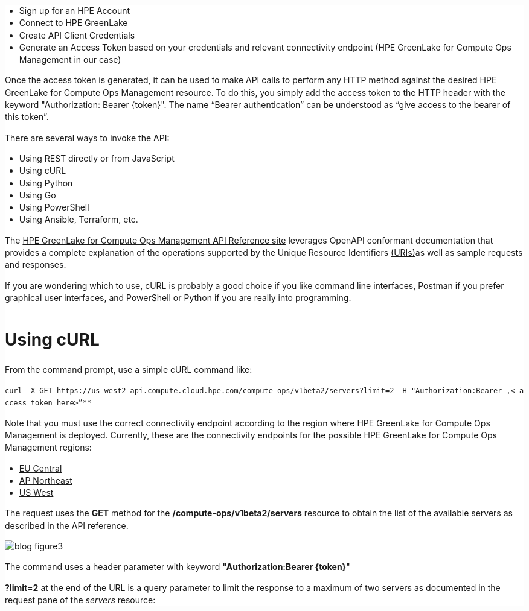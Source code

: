 * Sign up for an HPE Account 
* Connect to HPE GreenLake
* Create API Client Credentials 
* Generate an Access Token based on your credentials and relevant connectivity endpoint (HPE GreenLake for Compute Ops Management in our case) 

Once the access token is generated, it can be used to make API calls to perform any HTTP method against the desired HPE GreenLake for Compute Ops Management resource. To do this, you simply add the access token to the HTTP header with the keyword "Authorization: Bearer {token}". The name “Bearer authentication” can be understood as “give access to the bearer of this token”.

There are several ways to invoke the API:

* Using REST directly or from JavaScript 
* Using cURL
* Using Python
* Using Go
* Using PowerShell
* Using Ansible, Terraform, etc.

The [HPE GreenLake for Compute Ops Management API Reference site](https://developer.greenlake.hpe.com/docs/greenlake/services/compute-ops/public/openapi/compute-ops-latest/overview/) leverages OpenAPI conformant documentation that provides a complete explanation of the operations supported by the Unique Resource Identifiers [(URIs)](<>)as well as sample requests and responses. 

If you are wondering which to use, cURL is probably a good choice if you like command line interfaces, Postman if you prefer graphical user interfaces, and PowerShell or Python if you are really into programming.

# Using cURL

From the command prompt, use a simple cURL command like:

```shell
curl -X GET https://us-west2-api.compute.cloud.hpe.com/compute-ops/v1beta2/servers?limit=2 -H "Authorization:Bearer ,< access_token_here>”**
```

Note that you must use the correct connectivity endpoint according to the region where HPE GreenLake for Compute Ops Management is deployed. Currently, these are the connectivity endpoints for the possible HPE GreenLake for Compute Ops Management regions:

* [EU Central](https://eu-central1-api.compute.cloud.hpe.com)   
* [AP Northeast](https://eu-central1-api.compute.cloud.hpe.com) 
* [US West](https://us-west2-api.compute.cloud.hpe.com)

The request uses the **GET** method for the **/compute-ops/v1beta2/servers** resource to obtain the list of the available servers as described in the API reference.

![blog figure3](/img/greenlake-com-ops-api-curl25.png)

The command uses a header parameter with keyword **"Authorization:Bearer {token}**"

**?limit=2** at the end of the URL is a query parameter to limit the response to a maximum of two servers as documented in the request pane of the *servers* resource:
